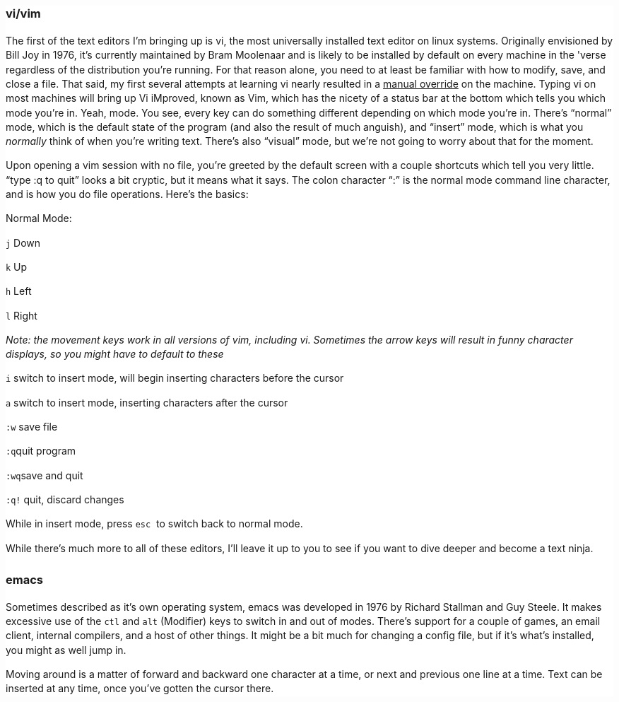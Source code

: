 ### **vi/vim**

The first of the text editors I’m bringing up is vi, the most universally installed text editor on linux systems. Originally envisioned by Bill Joy in 1976, it’s currently maintained by Bram Moolenaar and is likely to be installed by default on every machine in the 'verse regardless of the distribution you’re running. For that reason alone, you need to at least be familiar with how to modify, save, and close a file. That said, my first several attempts at learning vi nearly resulted in a [manual override](https://youtu.be/YZkC26-3t6U) on the machine. Typing vi on most machines will bring up Vi iMproved, known as Vim, which has the nicety of a status bar at the bottom which tells you which mode you’re in. Yeah, mode. You see, every key can do something different depending on which mode you’re in. There’s “normal” mode, which is the default state of the program (and also the result of much anguish), and “insert” mode, which is what you _normally_ think of when you’re writing text. There’s also “visual” mode, but we’re not going to worry about that for the moment.

Upon opening a vim session with no file, you’re greeted by the default screen with a couple shortcuts which tell you very little. “type :q to quit” looks a bit cryptic, but it means what it says. The colon character “:” is the normal mode command line character, and is how you do file operations. Here’s the basics:

Normal Mode:

`j` Down

`k` Up

`h` Left

`l` Right

_Note: the movement keys work in all versions of vim, including vi. Sometimes the arrow keys will result in funny character displays, so you might have to default to these_

`i` switch to insert mode, will begin inserting characters before the cursor

`a` switch to insert mode, inserting characters after the cursor

`:w` save file

`:q`quit program

`:wq`save and quit

`:q!` quit, discard changes

While in insert mode, press `esc` &nbsp;to switch back to normal mode.

While there’s much more to all of these editors, I’ll leave it up to you to see if you want to dive deeper and become a text ninja.

### **emacs**

Sometimes described as it’s own operating system, emacs was developed in 1976 by Richard Stallman and Guy Steele. It makes excessive use of the `ctl` and `alt` (Modifier) keys to switch in and out of modes. There’s support for a couple of games, an email client, internal compilers, and a host of other things. It might be a bit much for changing a config file, but if it’s what’s installed, you might as well jump in.

Moving around is a matter of forward and backward one character at a time, or next and previous one line at a time. Text can be inserted at any time, once you’ve gotten the cursor there.
